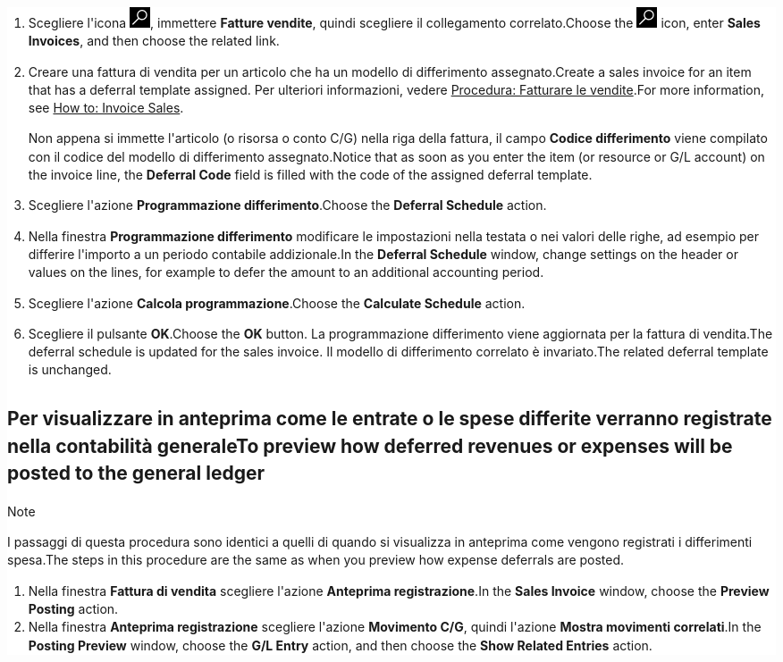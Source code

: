 1. <span data-ttu-id="ea481-142">Scegliere l'icona ![Cerca pagina o report](media/ui-search/search_small.png "icona Cerca pagina o report"), immettere **Fatture vendite**, quindi scegliere il collegamento correlato.</span><span class="sxs-lookup"><span data-stu-id="ea481-142">Choose the ![Search for Page or Report](media/ui-search/search_small.png "Search for Page or Report icon") icon, enter **Sales Invoices**, and then choose the related link.</span></span>
2. <span data-ttu-id="ea481-143">Creare una fattura di vendita per un articolo che ha un modello di differimento assegnato.</span><span class="sxs-lookup"><span data-stu-id="ea481-143">Create a sales invoice for an item that has a deferral template assigned.</span></span> <span data-ttu-id="ea481-144">Per ulteriori informazioni, vedere [Procedura: Fatturare le vendite](sales-how-invoice-sales.md).</span><span class="sxs-lookup"><span data-stu-id="ea481-144">For more information, see [How to: Invoice Sales](sales-how-invoice-sales.md).</span></span>

    <span data-ttu-id="ea481-145">Non appena si immette l'articolo (o risorsa o conto C/G) nella riga della fattura, il campo **Codice differimento** viene compilato con il codice del modello di differimento assegnato.</span><span class="sxs-lookup"><span data-stu-id="ea481-145">Notice that as soon as you enter the item (or resource or G/L account) on the invoice line, the **Deferral Code** field is filled with the code of the assigned deferral template.</span></span>
3. <span data-ttu-id="ea481-146">Scegliere l'azione **Programmazione differimento**.</span><span class="sxs-lookup"><span data-stu-id="ea481-146">Choose the **Deferral Schedule** action.</span></span>
4. <span data-ttu-id="ea481-147">Nella finestra **Programmazione differimento** modificare le impostazioni nella testata o nei valori delle righe, ad esempio per differire l'importo a un periodo contabile addizionale.</span><span class="sxs-lookup"><span data-stu-id="ea481-147">In the **Deferral Schedule** window, change settings on the header or values on the lines, for example to defer the amount to an additional accounting period.</span></span>
5. <span data-ttu-id="ea481-148">Scegliere l'azione **Calcola programmazione**.</span><span class="sxs-lookup"><span data-stu-id="ea481-148">Choose the **Calculate Schedule** action.</span></span>
6. <span data-ttu-id="ea481-149">Scegliere il pulsante **OK**.</span><span class="sxs-lookup"><span data-stu-id="ea481-149">Choose the **OK** button.</span></span> <span data-ttu-id="ea481-150">La programmazione differimento viene aggiornata per la fattura di vendita.</span><span class="sxs-lookup"><span data-stu-id="ea481-150">The deferral schedule is updated for the sales invoice.</span></span> <span data-ttu-id="ea481-151">Il modello di differimento correlato è invariato.</span><span class="sxs-lookup"><span data-stu-id="ea481-151">The related deferral template is unchanged.</span></span>

## <a name="to-preview-how-deferred-revenues-or-expenses-will-be-posted-to-the-general-ledger"></a><span data-ttu-id="ea481-152">Per visualizzare in anteprima come le entrate o le spese differite verranno registrate nella contabilità generale</span><span class="sxs-lookup"><span data-stu-id="ea481-152">To preview how deferred revenues or expenses will be posted to the general ledger</span></span>
> [!NOTE]  
>   <span data-ttu-id="ea481-153">I passaggi di questa procedura sono identici a quelli di quando si visualizza in anteprima come vengono registrati i differimenti spesa.</span><span class="sxs-lookup"><span data-stu-id="ea481-153">The steps in this procedure are the same as when you preview how expense deferrals are posted.</span></span>

1. <span data-ttu-id="ea481-154">Nella finestra **Fattura di vendita** scegliere l'azione **Anteprima registrazione**.</span><span class="sxs-lookup"><span data-stu-id="ea481-154">In the **Sales Invoice** window, choose the **Preview Posting** action.</span></span>
2. <span data-ttu-id="ea481-155">Nella finestra **Anteprima registrazione** scegliere l'azione **Movimento C/G**, quindi l'azione **Mostra movimenti correlati**.</span><span class="sxs-lookup"><span data-stu-id="ea481-155">In the **Posting Preview** window, choose the **G/L Entry** action, and then choose the **Show Related Entries** action.</span></span>
